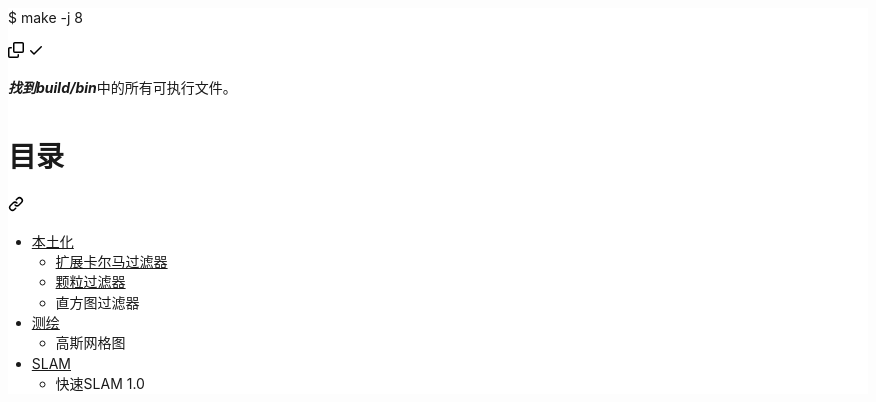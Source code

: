  $ make -j 8
</code></pre><div class="zeroclipboard-container">
    <clipboard-copy aria-label="Copy" class="ClipboardButton btn btn-invisible js-clipboard-copy m-2 p-0 tooltipped-no-delay d-flex flex-justify-center flex-items-center" data-copy-feedback="Copied!" data-tooltip-direction="w" value=" $ mkdir build
 $ cd build
 $ cmake ../
 $ make -j 8" tabindex="0" role="button">
      <svg aria-hidden="true" height="16" viewBox="0 0 16 16" version="1.1" width="16" data-view-component="true" class="octicon octicon-copy js-clipboard-copy-icon">
    <path d="M0 6.75C0 5.784.784 5 1.75 5h1.5a.75.75 0 0 1 0 1.5h-1.5a.25.25 0 0 0-.25.25v7.5c0 .138.112.25.25.25h7.5a.25.25 0 0 0 .25-.25v-1.5a.75.75 0 0 1 1.5 0v1.5A1.75 1.75 0 0 1 9.25 16h-7.5A1.75 1.75 0 0 1 0 14.25Z"></path><path d="M5 1.75C5 .784 5.784 0 6.75 0h7.5C15.216 0 16 .784 16 1.75v7.5A1.75 1.75 0 0 1 14.25 11h-7.5A1.75 1.75 0 0 1 5 9.25Zm1.75-.25a.25.25 0 0 0-.25.25v7.5c0 .138.112.25.25.25h7.5a.25.25 0 0 0 .25-.25v-7.5a.25.25 0 0 0-.25-.25Z"></path>
</svg>
      <svg aria-hidden="true" height="16" viewBox="0 0 16 16" version="1.1" width="16" data-view-component="true" class="octicon octicon-check js-clipboard-check-icon color-fg-success d-none">
    <path d="M13.78 4.22a.75.75 0 0 1 0 1.06l-7.25 7.25a.75.75 0 0 1-1.06 0L2.22 9.28a.751.751 0 0 1 .018-1.042.751.751 0 0 1 1.042-.018L6 10.94l6.72-6.72a.75.75 0 0 1 1.06 0Z"></path>
</svg>
    </clipboard-copy>
  </div></div>
<p dir="auto"><font style="vertical-align: inherit;"></font><em><strong><font style="vertical-align: inherit;"><font style="vertical-align: inherit;">找到build/bin</font></font></strong></em><font style="vertical-align: inherit;"><font style="vertical-align: inherit;">中的所有可执行文件</font><font style="vertical-align: inherit;">。</font></font></p>
<div class="markdown-heading" dir="auto"><h1 tabindex="-1" class="heading-element" dir="auto"><font style="vertical-align: inherit;"><font style="vertical-align: inherit;">目录</font></font></h1><a id="user-content-table-of-contents" class="anchor" aria-label="固定链接：目录" href="#table-of-contents"><svg class="octicon octicon-link" viewBox="0 0 16 16" version="1.1" width="16" height="16" aria-hidden="true"><path d="m7.775 3.275 1.25-1.25a3.5 3.5 0 1 1 4.95 4.95l-2.5 2.5a3.5 3.5 0 0 1-4.95 0 .751.751 0 0 1 .018-1.042.751.751 0 0 1 1.042-.018 1.998 1.998 0 0 0 2.83 0l2.5-2.5a2.002 2.002 0 0 0-2.83-2.83l-1.25 1.25a.751.751 0 0 1-1.042-.018.751.751 0 0 1-.018-1.042Zm-4.69 9.64a1.998 1.998 0 0 0 2.83 0l1.25-1.25a.751.751 0 0 1 1.042.018.751.751 0 0 1 .018 1.042l-1.25 1.25a3.5 3.5 0 1 1-4.95-4.95l2.5-2.5a3.5 3.5 0 0 1 4.95 0 .751.751 0 0 1-.018 1.042.751.751 0 0 1-1.042.018 1.998 1.998 0 0 0-2.83 0l-2.5 2.5a1.998 1.998 0 0 0 0 2.83Z"></path></svg></a></div>
<ul dir="auto">
<li><a href="#localization"><font style="vertical-align: inherit;"><font style="vertical-align: inherit;">本土化</font></font></a>
<ul dir="auto">
<li><a href="#extended-kalman-filter-localization"><font style="vertical-align: inherit;"><font style="vertical-align: inherit;">扩展卡尔马过滤器</font></font></a></li>
<li><a href="#particle-filter-localization"><font style="vertical-align: inherit;"><font style="vertical-align: inherit;">颗粒过滤器</font></font></a></li>
<li><font style="vertical-align: inherit;"><font style="vertical-align: inherit;">直方图过滤器</font></font></li>
</ul>
</li>
<li><a href="#mapping"><font style="vertical-align: inherit;"><font style="vertical-align: inherit;">测绘</font></font></a>
<ul dir="auto">
<li><font style="vertical-align: inherit;"><font style="vertical-align: inherit;">高斯网格图</font></font></li>
</ul>
</li>
<li><a href="#SLAM"><font style="vertical-align: inherit;"><font style="vertical-align: inherit;">SLAM</font></font></a>
<ul dir="auto">
<li><font style="vertical-align: inherit;"><font style="vertical-align: inherit;">快速SLAM 1.0</font></font></li>
</ul>
</li>